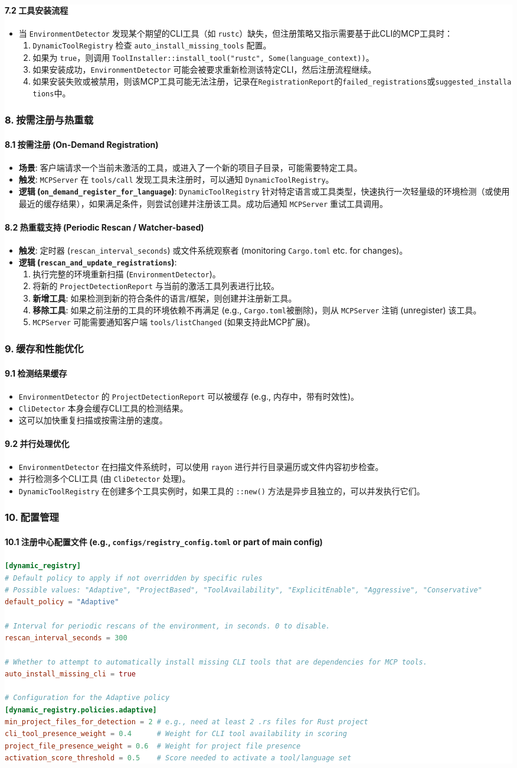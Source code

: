 #### 7.2 工具安装流程
- 当 `EnvironmentDetector` 发现某个期望的CLI工具（如 `rustc`）缺失，但注册策略又指示需要基于此CLI的MCP工具时：
    1. `DynamicToolRegistry` 检查 `auto_install_missing_tools` 配置。
    2. 如果为 `true`，则调用 `ToolInstaller::install_tool("rustc", Some(language_context))`。
    3. 如果安装成功，`EnvironmentDetector` 可能会被要求重新检测该特定CLI，然后注册流程继续。
    4. 如果安装失败或被禁用，则该MCP工具可能无法注册，记录在`RegistrationReport`的`failed_registrations`或`suggested_installations`中。

### 8. 按需注册与热重载

#### 8.1 按需注册 (On-Demand Registration)
- **场景**: 客户端请求一个当前未激活的工具，或进入了一个新的项目子目录，可能需要特定工具。
- **触发**: `MCPServer` 在 `tools/call` 发现工具未注册时，可以通知 `DynamicToolRegistry`。
- **逻辑 (`on_demand_register_for_language`)**: `DynamicToolRegistry` 针对特定语言或工具类型，快速执行一次轻量级的环境检测（或使用最近的缓存结果），如果满足条件，则尝试创建并注册该工具。成功后通知 `MCPServer` 重试工具调用。

#### 8.2 热重载支持 (Periodic Rescan / Watcher-based)
- **触发**: 定时器 (`rescan_interval_seconds`) 或文件系统观察者 (monitoring `Cargo.toml` etc. for changes)。
- **逻辑 (`rescan_and_update_registrations`)**:
    1. 执行完整的环境重新扫描 (`EnvironmentDetector`)。
    2. 将新的 `ProjectDetectionReport` 与当前的激活工具列表进行比较。
    3. **新增工具**: 如果检测到新的符合条件的语言/框架，则创建并注册新工具。
    4. **移除工具**: 如果之前注册的工具的环境依赖不再满足 (e.g., `Cargo.toml`被删除)，则从 `MCPServer` 注销 (unregister) 该工具。
    5. `MCPServer` 可能需要通知客户端 `tools/listChanged` (如果支持此MCP扩展)。

### 9. 缓存和性能优化

#### 9.1 检测结果缓存
- `EnvironmentDetector` 的 `ProjectDetectionReport` 可以被缓存 (e.g., 内存中，带有时效性)。
- `CliDetector` 本身会缓存CLI工具的检测结果。
- 这可以加快重复扫描或按需注册的速度。

#### 9.2 并行处理优化
- `EnvironmentDetector` 在扫描文件系统时，可以使用 `rayon` 进行并行目录遍历或文件内容初步检查。
- 并行检测多个CLI工具 (由 `CliDetector` 处理)。
- `DynamicToolRegistry` 在创建多个工具实例时，如果工具的 `::new()` 方法是异步且独立的，可以并发执行它们。

### 10. 配置管理

#### 10.1 注册中心配置文件 (e.g., `configs/registry_config.toml` or part of main config)
```toml
[dynamic_registry]
# Default policy to apply if not overridden by specific rules
# Possible values: "Adaptive", "ProjectBased", "ToolAvailability", "ExplicitEnable", "Aggressive", "Conservative"
default_policy = "Adaptive"

# Interval for periodic rescans of the environment, in seconds. 0 to disable.
rescan_interval_seconds = 300 

# Whether to attempt to automatically install missing CLI tools that are dependencies for MCP tools.
auto_install_missing_cli = true

# Configuration for the Adaptive policy
[dynamic_registry.policies.adaptive]
min_project_files_for_detection = 2 # e.g., need at least 2 .rs files for Rust project
cli_tool_presence_weight = 0.4      # Weight for CLI tool availability in scoring
project_file_presence_weight = 0.6  # Weight for project file presence
activation_score_threshold = 0.5    # Score needed to activate a tool/language set

```